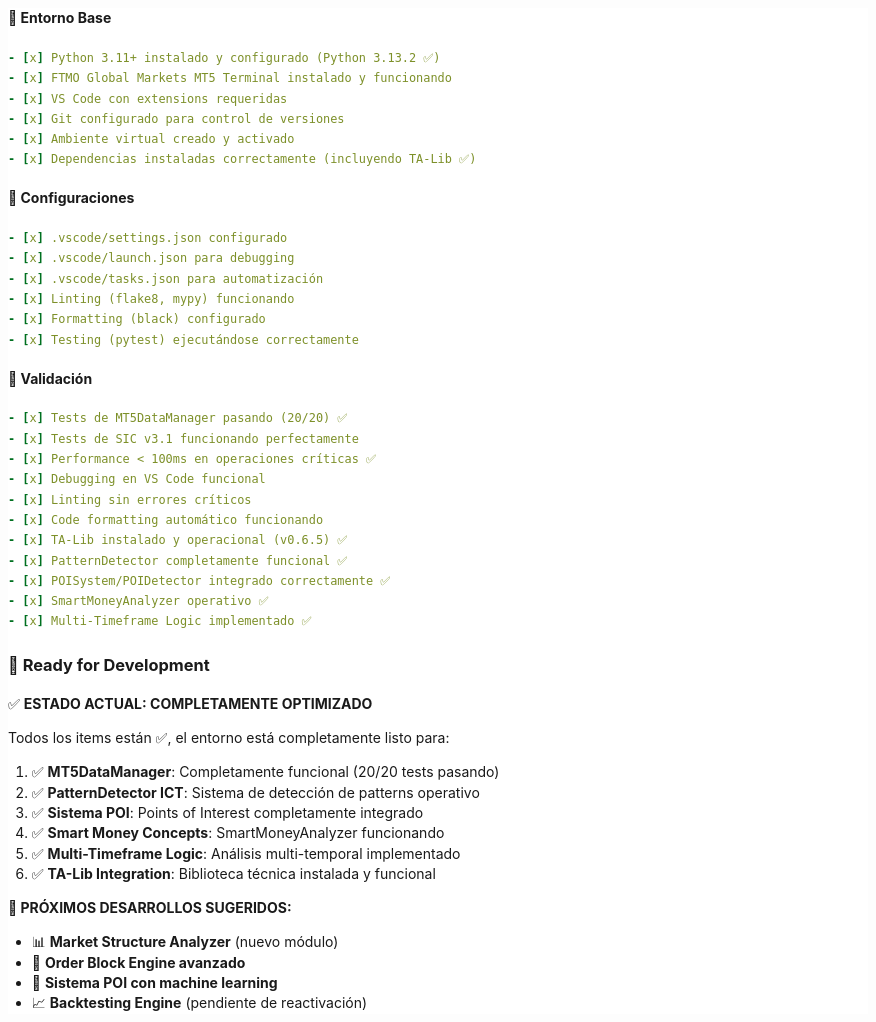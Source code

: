 #### 🔧 **Entorno Base**
```yaml
- [x] Python 3.11+ instalado y configurado (Python 3.13.2 ✅)
- [x] FTMO Global Markets MT5 Terminal instalado y funcionando
- [x] VS Code con extensions requeridas
- [x] Git configurado para control de versiones  
- [x] Ambiente virtual creado y activado
- [x] Dependencias instaladas correctamente (incluyendo TA-Lib ✅)
```

#### 📝 **Configuraciones**
```yaml
- [x] .vscode/settings.json configurado
- [x] .vscode/launch.json para debugging
- [x] .vscode/tasks.json para automatización
- [x] Linting (flake8, mypy) funcionando
- [x] Formatting (black) configurado
- [x] Testing (pytest) ejecutándose correctamente
```

#### 🧪 **Validación**
```yaml
- [x] Tests de MT5DataManager pasando (20/20) ✅
- [x] Tests de SIC v3.1 funcionando perfectamente
- [x] Performance < 100ms en operaciones críticas ✅
- [x] Debugging en VS Code funcional
- [x] Linting sin errores críticos
- [x] Code formatting automático funcionando
- [x] TA-Lib instalado y operacional (v0.6.5) ✅
- [x] PatternDetector completamente funcional ✅
- [x] POISystem/POIDetector integrado correctamente ✅
- [x] SmartMoneyAnalyzer operativo ✅
- [x] Multi-Timeframe Logic implementado ✅
```

### 🚀 **Ready for Development**

✅ **ESTADO ACTUAL: COMPLETAMENTE OPTIMIZADO**

Todos los items están ✅, el entorno está completamente listo para:

1. ✅ **MT5DataManager**: Completamente funcional (20/20 tests pasando)
2. ✅ **PatternDetector ICT**: Sistema de detección de patterns operativo  
3. ✅ **Sistema POI**: Points of Interest completamente integrado
4. ✅ **Smart Money Concepts**: SmartMoneyAnalyzer funcionando
5. ✅ **Multi-Timeframe Logic**: Análisis multi-temporal implementado
6. ✅ **TA-Lib Integration**: Biblioteca técnica instalada y funcional

**🎯 PRÓXIMOS DESARROLLOS SUGERIDOS:**
- 📊 **Market Structure Analyzer** (nuevo módulo)
- 🏢 **Order Block Engine avanzado**
- 🎯 **Sistema POI con machine learning**
- 📈 **Backtesting Engine** (pendiente de reactivación)
